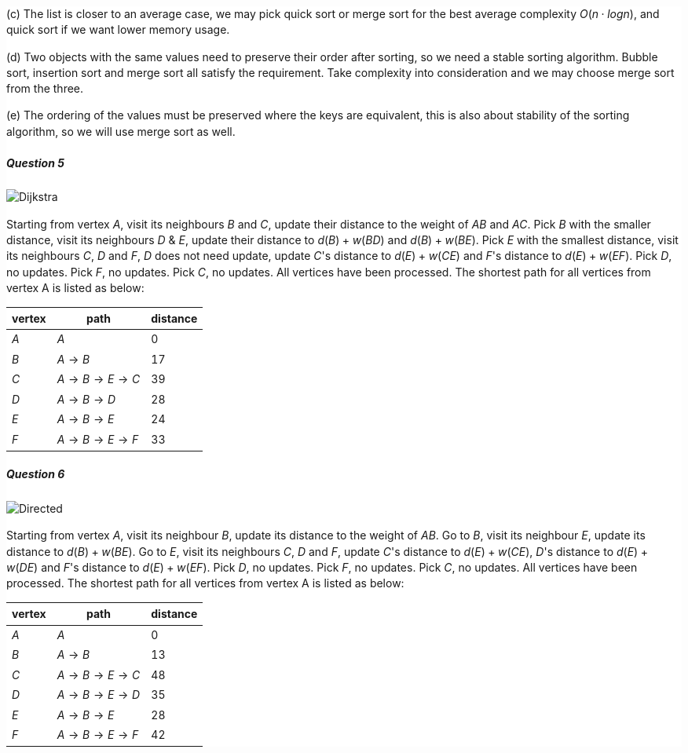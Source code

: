 (c) The list is closer to an average case, we may pick quick sort or merge sort for the best average complexity $O(n·logn)$, and quick sort if we want lower memory usage. 

(d) Two objects with the same values need to preserve their order after sorting, so we need a stable sorting algorithm. Bubble sort, insertion sort and merge sort all satisfy the requirement. Take complexity into consideration and we may choose merge sort from the three.

(e) The ordering of the values must be preserved where the keys are equivalent, this is also about stability of the sorting algorithm, so we will use merge sort as well.



##### Question 5

![Dijkstra](C:\Users\Sleepyard\Desktop\Computing\Algorithm\Coursework\Dijkstra.png)

Starting from vertex $A$, visit its neighbours $B$ and $C$, update their distance to the weight of $AB$ and $AC$. Pick $B$ with the smaller distance, visit its neighbours $D$ & $E$, update their distance to $d(B) + w(BD)$ and $d(B) + w(BE)$. Pick $E$ with the smallest distance, visit its neighbours $C$, $D$ and $F$, $D$ does not need update, update $C$'s distance to $d(E) + w(CE)$ and $F$'s distance to $d(E) + w(EF)$. Pick $D$, no updates. Pick $F$, no updates. Pick $C$, no updates. All vertices have been processed. The shortest path for all vertices from vertex A is listed as below:

| vertex | path                                          | distance |
| ------ | --------------------------------------------- | -------- |
| $A$    | $A$                                           | $0$      |
| $B$    | $A \rightarrow B$                             | $17$     |
| $C$    | $A \rightarrow B \rightarrow E \rightarrow C$ | $39$     |
| $D$    | $A \rightarrow B \rightarrow D$               | $28$     |
| $E$    | $A \rightarrow B \rightarrow E$               | $24$     |
| $F$    | $A \rightarrow B \rightarrow E \rightarrow F$ | $33$     |



##### Question 6

![Directed](C:\Users\Sleepyard\Desktop\Computing\Algorithm\Coursework\Directed.png)

Starting from vertex $A$, visit its neighbour $B$, update its distance to the weight of $AB$. Go to $B$, visit its neighbour $E$, update its distance to $d(B) + w(BE)$. Go to $E$, visit its neighbours $C$, $D$ and $F$, update $C$'s distance to $d(E) + w(CE)$, $D$'s distance to $d(E) + w(DE)$ and $F$'s distance to $d(E) + w(EF)$. Pick $D$, no updates. Pick $F$, no updates. Pick $C$, no updates. All vertices have been processed. The shortest path for all vertices from vertex A is listed as below:

| vertex | path                                          | distance |
| ------ | --------------------------------------------- | -------- |
| $A$    | $A$                                           | $0$      |
| $B$    | $A \rightarrow B$                             | $13$     |
| $C$    | $A \rightarrow B \rightarrow E \rightarrow C$ | $48$     |
| $D$    | $A \rightarrow B \rightarrow E \rightarrow D$ | $35$     |
| $E$    | $A \rightarrow B \rightarrow E$               | $28$     |
| $F$    | $A \rightarrow B \rightarrow E \rightarrow F$ | $42$     |
